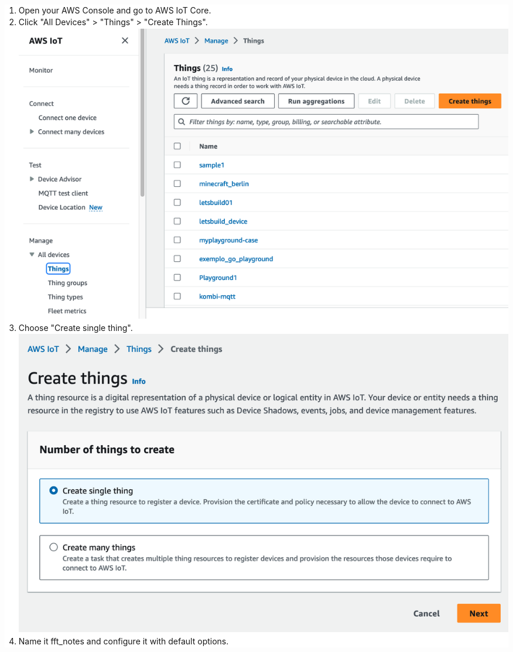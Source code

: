 1. Open your AWS Console and go to AWS IoT Core.
2. Click "All Devices" > "Things" > "Create Things".
![AWS IoT Core Screenshot](./images/iot01.png)
3. Choose "Create single thing".
![AWS IoT Core Screenshot](./images/iot02.png)
4. Name it fft_notes and configure it with default options.
